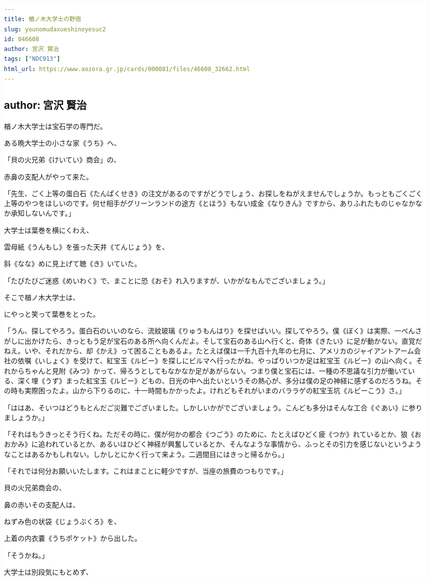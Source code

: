 ```yaml
---
title: 楢ノ木大学士の野宿
slug: younomudaxueshinoyesuc2
id: 046608
author: 宮沢 賢治
tags: ["NDC913"]
html_url: https://www.aozora.gr.jp/cards/000081/files/46608_32662.html
---
```


## author: 宮沢 賢治

楢ノ木大学士は宝石学の専門だ。

ある晩大学士の小さな家《うち》へ、

「貝の火兄弟《けいてい》商会」の、

赤鼻の支配人がやって来た。

「先生、ごく上等の蛋白石《たんぱくせき》の注文があるのですがどうでしょう、お探しをねがえませんでしょうか。もっともごくごく上等のやつをほしいのです。何せ相手がグリーンランドの途方《とほう》もない成金《なりきん》ですから、ありふれたものじゃなかなか承知しないんです。」

大学士は葉巻を横にくわえ、

雲母紙《うんもし》を張った天井《てんじょう》を、

斜《なな》めに見上げて聴《き》いていた。

「たびたびご迷惑《めいわく》で、まことに恐《おそ》れ入りますが、いかがなもんでございましょう。」

そこで楢ノ木大学士は、

にやっと笑って葉巻をとった。

「うん、探してやろう。蛋白石のいいのなら、流紋玻璃《りゅうもんはり》を探せばいい。探してやろう。僕《ぼく》は実際、一ぺんさがしに出かけたら、きっともう足が宝石のある所へ向くんだよ。そして宝石のある山へ行くと、奇体《きたい》に足が動かない。直覚だねえ。いや、それだから、却《かえ》って困ることもあるよ。たとえば僕は一千九百十九年の七月に、アメリカのジャイアントアーム会社の依嘱《いしょく》を受けて、紅宝玉《ルビー》を探しにビルマへ行ったがね、やっぱりいつか足は紅宝玉《ルビー》の山へ向く。それからちゃんと見附《みつ》かって、帰ろうとしてもなかなか足があがらない。つまり僕と宝石には、一種の不思議な引力が働いている、深く埋《うず》まった紅宝玉《ルビー》どもの、日光の中へ出たいというその熱心が、多分は僕の足の神経に感ずるのだろうね。その時も実際困ったよ。山から下りるのに、十一時間もかかったよ。けれどもそれがいまのバララゲの紅宝玉坑《ルビーこう》さ。」

「ははあ、そいつはどうもとんだご災難でございました。しかしいかがでございましょう。こんども多分はそんな工合《ぐあい》に参りましょうか。」

「それはもうきっとそう行くね。ただその時に、僕が何かの都合《つごう》のために、たとえばひどく疲《つか》れているとか、狼《おおかみ》に追われているとか、あるいはひどく神経が興奮しているとか、そんなような事情から、ふっとその引力を感じないというようなことはあるかもしれない。しかしとにかく行って来よう。二週間目にはきっと帰るから。」

「それでは何分お願いいたします。これはまことに軽少ですが、当座の旅費のつもりです。」

貝の火兄弟商会の、

鼻の赤いその支配人は、

ねずみ色の状袋《じょうぶくろ》を、

上着の内衣嚢《うちポケット》から出した。

「そうかね。」

大学士は別段気にもとめず、
